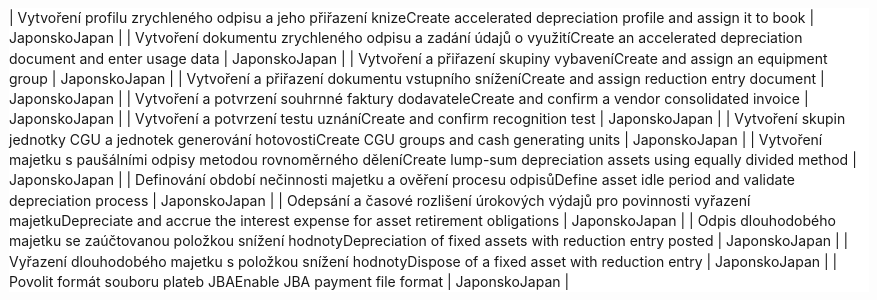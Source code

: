 | <span data-ttu-id="ee7f3-433">Vytvoření profilu zrychleného odpisu a jeho přiřazení knize</span><span class="sxs-lookup"><span data-stu-id="ee7f3-433">Create accelerated depreciation profile and assign it to book</span></span>                                                                    | <span data-ttu-id="ee7f3-434">Japonsko</span><span class="sxs-lookup"><span data-stu-id="ee7f3-434">Japan</span></span>                             |
| <span data-ttu-id="ee7f3-435">Vytvoření dokumentu zrychleného odpisu a zadání údajů o využití</span><span class="sxs-lookup"><span data-stu-id="ee7f3-435">Create an accelerated depreciation document and enter usage data</span></span>                                                                 | <span data-ttu-id="ee7f3-436">Japonsko</span><span class="sxs-lookup"><span data-stu-id="ee7f3-436">Japan</span></span>                             |
| <span data-ttu-id="ee7f3-437">Vytvoření a přiřazení skupiny vybavení</span><span class="sxs-lookup"><span data-stu-id="ee7f3-437">Create and assign an equipment group</span></span>                                                                                             | <span data-ttu-id="ee7f3-438">Japonsko</span><span class="sxs-lookup"><span data-stu-id="ee7f3-438">Japan</span></span>                             |
| <span data-ttu-id="ee7f3-439">Vytvoření a přiřazení dokumentu vstupního snížení</span><span class="sxs-lookup"><span data-stu-id="ee7f3-439">Create and assign reduction entry document</span></span>                                                                                       | <span data-ttu-id="ee7f3-440">Japonsko</span><span class="sxs-lookup"><span data-stu-id="ee7f3-440">Japan</span></span>                             |
| <span data-ttu-id="ee7f3-441">Vytvoření a potvrzení souhrnné faktury dodavatele</span><span class="sxs-lookup"><span data-stu-id="ee7f3-441">Create and confirm a vendor consolidated invoice</span></span>                                                                                 | <span data-ttu-id="ee7f3-442">Japonsko</span><span class="sxs-lookup"><span data-stu-id="ee7f3-442">Japan</span></span>                             |
| <span data-ttu-id="ee7f3-443">Vytvoření a potvrzení testu uznání</span><span class="sxs-lookup"><span data-stu-id="ee7f3-443">Create and confirm recognition test</span></span>                                                                                              | <span data-ttu-id="ee7f3-444">Japonsko</span><span class="sxs-lookup"><span data-stu-id="ee7f3-444">Japan</span></span>                             |
| <span data-ttu-id="ee7f3-445">Vytvoření skupin jednotky CGU a jednotek generování hotovosti</span><span class="sxs-lookup"><span data-stu-id="ee7f3-445">Create CGU groups and cash generating units</span></span>                                                                                      | <span data-ttu-id="ee7f3-446">Japonsko</span><span class="sxs-lookup"><span data-stu-id="ee7f3-446">Japan</span></span>                             |
| <span data-ttu-id="ee7f3-447">Vytvoření majetku s paušálními odpisy metodou rovnoměrného dělení</span><span class="sxs-lookup"><span data-stu-id="ee7f3-447">Create lump-sum depreciation assets using equally divided method</span></span>                                                                 | <span data-ttu-id="ee7f3-448">Japonsko</span><span class="sxs-lookup"><span data-stu-id="ee7f3-448">Japan</span></span>                             |
| <span data-ttu-id="ee7f3-449">Definování období nečinnosti majetku a ověření procesu odpisů</span><span class="sxs-lookup"><span data-stu-id="ee7f3-449">Define asset idle period and validate depreciation process</span></span>                                                                       | <span data-ttu-id="ee7f3-450">Japonsko</span><span class="sxs-lookup"><span data-stu-id="ee7f3-450">Japan</span></span>                             |
| <span data-ttu-id="ee7f3-451">Odepsání a časové rozlišení úrokových výdajů pro povinnosti vyřazení majetku</span><span class="sxs-lookup"><span data-stu-id="ee7f3-451">Depreciate and accrue the interest expense for asset retirement obligations</span></span>                                                      | <span data-ttu-id="ee7f3-452">Japonsko</span><span class="sxs-lookup"><span data-stu-id="ee7f3-452">Japan</span></span>                             |
| <span data-ttu-id="ee7f3-453">Odpis dlouhodobého majetku se zaúčtovanou položkou snížení hodnoty</span><span class="sxs-lookup"><span data-stu-id="ee7f3-453">Depreciation of fixed assets with reduction entry posted</span></span>                                                                         | <span data-ttu-id="ee7f3-454">Japonsko</span><span class="sxs-lookup"><span data-stu-id="ee7f3-454">Japan</span></span>                             |
| <span data-ttu-id="ee7f3-455">Vyřazení dlouhodobého majetku s položkou snížení hodnoty</span><span class="sxs-lookup"><span data-stu-id="ee7f3-455">Dispose of a fixed asset with reduction entry</span></span>                                                                                    | <span data-ttu-id="ee7f3-456">Japonsko</span><span class="sxs-lookup"><span data-stu-id="ee7f3-456">Japan</span></span>                             |
| <span data-ttu-id="ee7f3-457">Povolit formát souboru plateb JBA</span><span class="sxs-lookup"><span data-stu-id="ee7f3-457">Enable JBA payment file format</span></span>                                                                                                   | <span data-ttu-id="ee7f3-458">Japonsko</span><span class="sxs-lookup"><span data-stu-id="ee7f3-458">Japan</span></span>                             |
